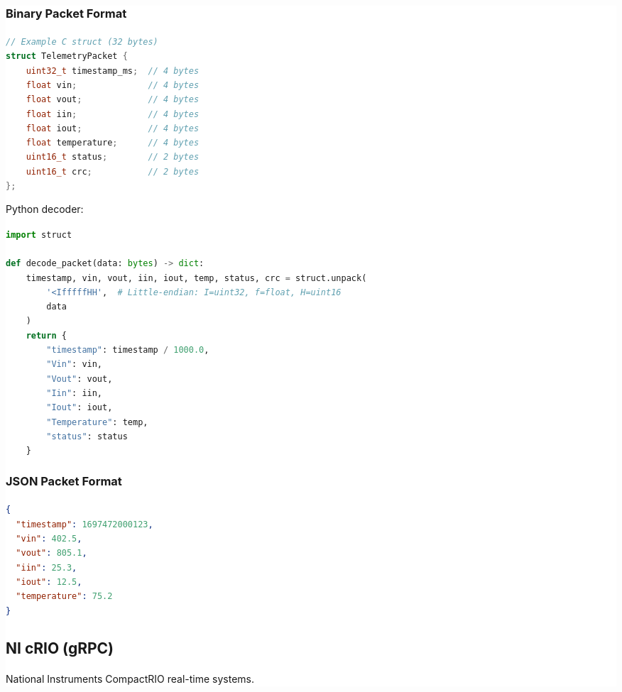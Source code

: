 ### Binary Packet Format

```c
// Example C struct (32 bytes)
struct TelemetryPacket {
    uint32_t timestamp_ms;  // 4 bytes
    float vin;              // 4 bytes
    float vout;             // 4 bytes
    float iin;              // 4 bytes
    float iout;             // 4 bytes
    float temperature;      // 4 bytes
    uint16_t status;        // 2 bytes
    uint16_t crc;           // 2 bytes
};
```

Python decoder:

```python
import struct

def decode_packet(data: bytes) -> dict:
    timestamp, vin, vout, iin, iout, temp, status, crc = struct.unpack(
        '<IfffffHH',  # Little-endian: I=uint32, f=float, H=uint16
        data
    )
    return {
        "timestamp": timestamp / 1000.0,
        "Vin": vin,
        "Vout": vout,
        "Iin": iin,
        "Iout": iout,
        "Temperature": temp,
        "status": status
    }
```

### JSON Packet Format

```json
{
  "timestamp": 1697472000123,
  "vin": 402.5,
  "vout": 805.1,
  "iin": 25.3,
  "iout": 12.5,
  "temperature": 75.2
}
```

## NI cRIO (gRPC)

National Instruments CompactRIO real-time systems.
